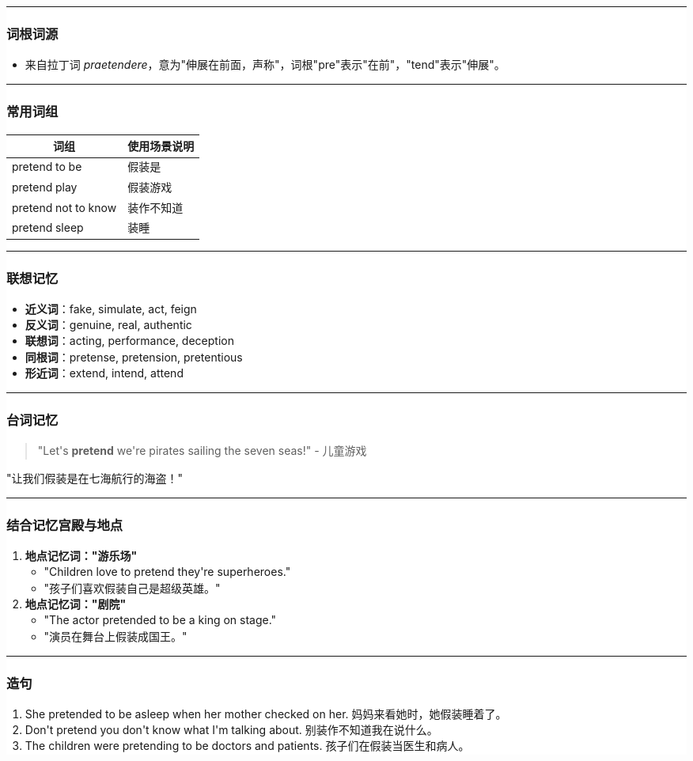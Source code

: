 ------

### 词根词源

- 来自拉丁词 *praetendere*，意为"伸展在前面，声称"，词根"pre"表示"在前"，"tend"表示"伸展"。

------

### 常用词组

| 词组                      | 使用场景说明   |
| ------------------------- | -------------- |
| pretend to be             | 假装是         |
| pretend play              | 假装游戏       |
| pretend not to know       | 装作不知道     |
| pretend sleep             | 装睡           |

------

### 联想记忆

- **近义词**：fake, simulate, act, feign
- **反义词**：genuine, real, authentic
- **联想词**：acting, performance, deception
- **同根词**：pretense, pretension, pretentious
- **形近词**：extend, intend, attend

------

### 台词记忆

> "Let's **pretend** we're pirates sailing the seven seas!" - 儿童游戏

"让我们假装是在七海航行的海盗！"

------

### 结合记忆宫殿与地点

1. **地点记忆词："游乐场"**
   - "Children love to pretend they're superheroes."
   - "孩子们喜欢假装自己是超级英雄。"
2. **地点记忆词："剧院"**
   - "The actor pretended to be a king on stage."
   - "演员在舞台上假装成国王。"

------

### 造句

1. She pretended to be asleep when her mother checked on her.
    妈妈来看她时，她假装睡着了。
2. Don't pretend you don't know what I'm talking about.
    别装作不知道我在说什么。
3. The children were pretending to be doctors and patients.
    孩子们在假装当医生和病人。

